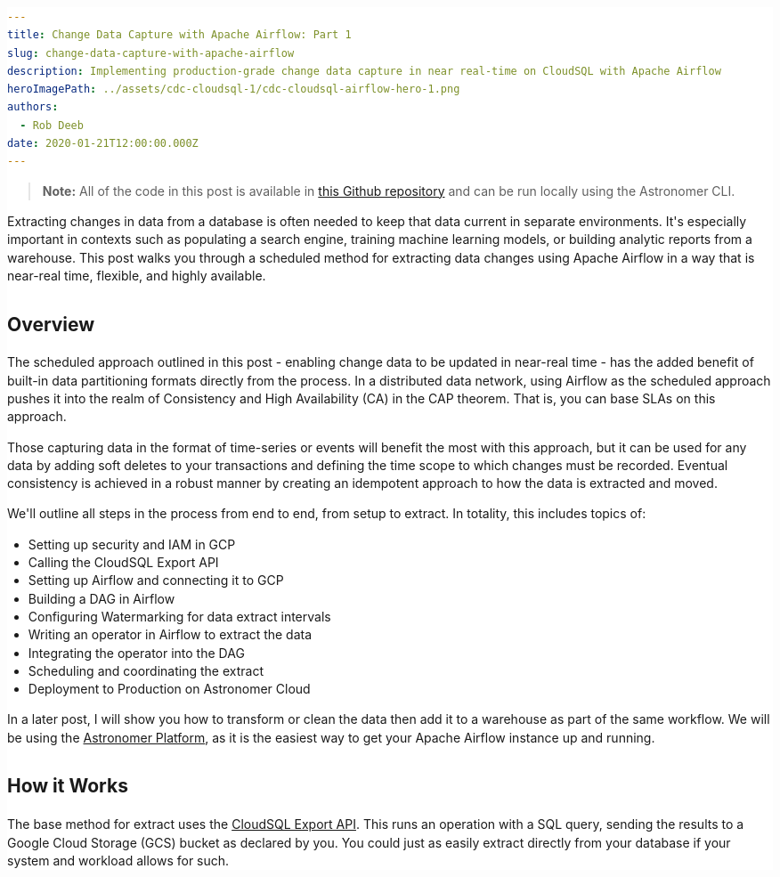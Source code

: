 ```yaml
---
title: Change Data Capture with Apache Airflow: Part 1
slug: change-data-capture-with-apache-airflow
description: Implementing production-grade change data capture in near real-time on CloudSQL with Apache Airflow
heroImagePath: ../assets/cdc-cloudsql-1/cdc-cloudsql-airflow-hero-1.png
authors:
  - Rob Deeb
date: 2020-01-21T12:00:00.000Z
---
```

> **Note:** All of the code in this post is available in [this Github repository](https://github.com/astronomer/cdc-cloudsql-airflow-demo) and can be run locally using the Astronomer CLI.

Extracting changes in data from a database is often needed to keep that data current in separate environments. It's especially important in contexts such as populating a search engine, training machine learning models, or building analytic reports from a warehouse. This post walks you through a scheduled method for extracting data changes using Apache Airflow in a way that is near-real time, flexible, and highly available.

## Overview

The scheduled approach outlined in this post - enabling change data to be updated in near-real time - has the added benefit of built-in data partitioning formats directly from the process. In a distributed data network, using Airflow as the scheduled approach pushes it into the realm of Consistency and High Availability (CA) in the CAP theorem. That is, you can base SLAs on this approach.

Those capturing data in the format of time-series or events will benefit the most with this approach, but it can be used for any data by adding soft deletes to your transactions and defining the time scope to which changes must be recorded. Eventual consistency is achieved in a robust manner by creating an idempotent approach to how the data is extracted and moved. 

We'll outline all steps in the process from end to end, from setup to extract. In totality, this includes topics of:

- Setting up security and IAM in GCP
- Calling the CloudSQL Export API
- Setting up Airflow and connecting it to GCP
- Building a DAG in Airflow
- Configuring Watermarking for data extract intervals
- Writing an operator in Airflow to extract the data
- Integrating the operator into the DAG
- Scheduling and coordinating the extract
- Deployment to Production on Astronomer Cloud

In a later post, I will show you how to transform or clean the data then add it to a warehouse as part of the same workflow. We will be using the [Astronomer Platform](https://www.astronomer.io/), as it is the easiest way to get your Apache Airflow instance up and running.

## How it Works

The base method for extract uses the [CloudSQL Export API](https://cloud.google.com/sql/docs/postgres/import-export/exporting#rest-v1beta4). This runs an operation with a SQL query, sending the results to a Google Cloud Storage (GCS) bucket as declared by you. You could just as easily extract directly from your database if your system and workload allows for such. 
